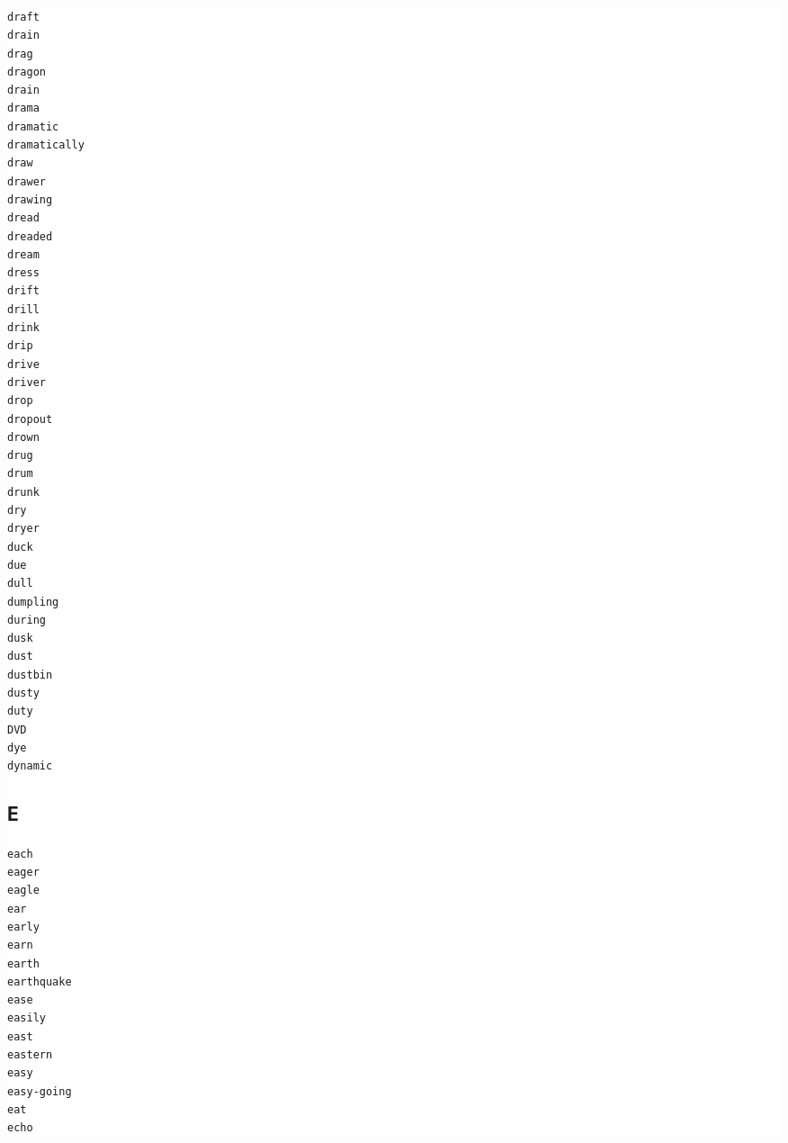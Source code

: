 ```
draft
drain
drag
dragon
drain
drama
dramatic
dramatically
draw
drawer
drawing
dread
dreaded
dream
dress
drift
drill
drink
drip
drive
driver
drop
dropout
drown
drug
drum
drunk
dry
dryer
duck
due
dull
dumpling
during
dusk
dust
dustbin
dusty
duty
DVD
dye
dynamic
```

## E

```
each
eager
eagle
ear
early
earn
earth
earthquake
ease
easily
east
eastern
easy
easy-going
eat
echo
```